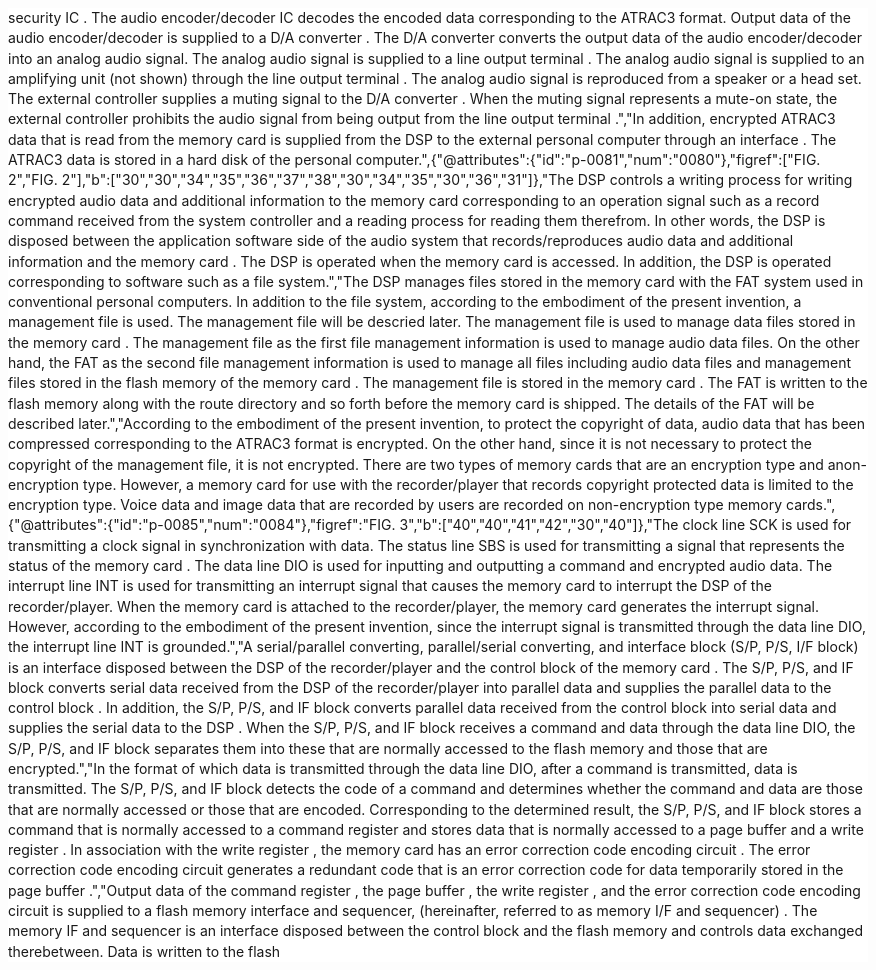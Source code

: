 security IC . The audio encoder\/decoder IC  decodes the encoded data corresponding to the ATRAC3 format. Output data of the audio encoder\/decoder  is supplied to a D\/A converter . The D\/A converter  converts the output data of the audio encoder\/decoder  into an analog audio signal. The analog audio signal is supplied to a line output terminal . The analog audio signal is supplied to an amplifying unit (not shown) through the line output terminal . The analog audio signal is reproduced from a speaker or a head set. The external controller supplies a muting signal to the D\/A converter . When the muting signal represents a mute-on state, the external controller prohibits the audio signal from being output from the line output terminal .","In addition, encrypted ATRAC3 data that is read from the memory card  is supplied from the DSP  to the external personal computer through an interface . The ATRAC3 data is stored in a hard disk of the personal computer.",{"@attributes":{"id":"p-0081","num":"0080"},"figref":["FIG. 2","FIG. 2"],"b":["30","30","34","35","36","37","38","30","34","35","30","36","31"]},"The DSP  controls a writing process for writing encrypted audio data and additional information to the memory card  corresponding to an operation signal such as a record command received from the system controller  and a reading process for reading them therefrom. In other words, the DSP  is disposed between the application software side of the audio system that records\/reproduces audio data and additional information and the memory card . The DSP  is operated when the memory card  is accessed. In addition, the DSP  is operated corresponding to software such as a file system.","The DSP  manages files stored in the memory card  with the FAT system used in conventional personal computers. In addition to the file system, according to the embodiment of the present invention, a management file is used. The management file will be descried later. The management file is used to manage data files stored in the memory card . The management file as the first file management information is used to manage audio data files. On the other hand, the FAT as the second file management information is used to manage all files including audio data files and management files stored in the flash memory of the memory card . The management file is stored in the memory card . The FAT is written to the flash memory along with the route directory and so forth before the memory card  is shipped. The details of the FAT will be described later.","According to the embodiment of the present invention, to protect the copyright of data, audio data that has been compressed corresponding to the ATRAC3 format is encrypted. On the other hand, since it is not necessary to protect the copyright of the management file, it is not encrypted. There are two types of memory cards that are an encryption type and anon-encryption type. However, a memory card for use with the recorder\/player that records copyright protected data is limited to the encryption type. Voice data and image data that are recorded by users are recorded on non-encryption type memory cards.",{"@attributes":{"id":"p-0085","num":"0084"},"figref":"FIG. 3","b":["40","40","41","42","30","40"]},"The clock line SCK is used for transmitting a clock signal in synchronization with data. The status line SBS is used for transmitting a signal that represents the status of the memory card . The data line DIO is used for inputting and outputting a command and encrypted audio data. The interrupt line INT is used for transmitting an interrupt signal that causes the memory card  to interrupt the DSP  of the recorder\/player. When the memory card  is attached to the recorder\/player, the memory card  generates the interrupt signal. However, according to the embodiment of the present invention, since the interrupt signal is transmitted through the data line DIO, the interrupt line INT is grounded.","A serial\/parallel converting, parallel\/serial converting, and interface block (S\/P, P\/S, I\/F block)  is an interface disposed between the DSP  of the recorder\/player and the control block  of the memory card . The S\/P, P\/S, and IF block  converts serial data received from the DSP  of the recorder\/player into parallel data and supplies the parallel data to the control block . In addition, the S\/P, P\/S, and IF block  converts parallel data received from the control block  into serial data and supplies the serial data to the DSP . When the S\/P, P\/S, and IF block  receives a command and data through the data line DIO, the S\/P, P\/S, and IF block  separates them into these that are normally accessed to the flash memory  and those that are encrypted.","In the format of which data is transmitted through the data line DIO, after a command is transmitted, data is transmitted. The S\/P, P\/S, and IF block  detects the code of a command and determines whether the command and data are those that are normally accessed or those that are encoded. Corresponding to the determined result, the S\/P, P\/S, and IF block  stores a command that is normally accessed to a command register  and stores data that is normally accessed to a page buffer  and a write register . In association with the write register , the memory card  has an error correction code encoding circuit . The error correction code encoding circuit  generates a redundant code that is an error correction code for data temporarily stored in the page buffer .","Output data of the command register , the page buffer , the write register , and the error correction code encoding circuit  is supplied to a flash memory interface and sequencer, (hereinafter, referred to as memory I\/F and sequencer) . The memory IF and sequencer  is an interface disposed between the control block  and the flash memory  and controls data exchanged therebetween. Data is written to the flash